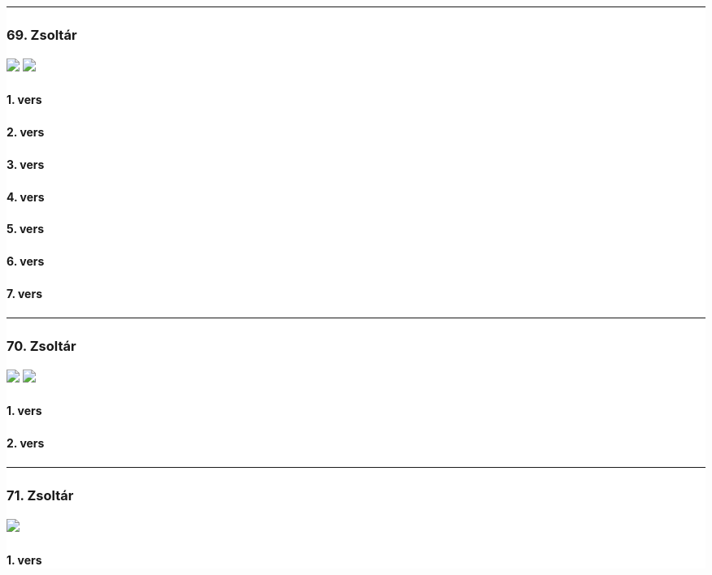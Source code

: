  
<hr />

### 69. Zsoltár

<img src="img/069-A     Úr Isten segíts és [Original Size]_optimised.jpg" loading="lazy">
<img src="img/069-B     Úr Isten segíts és [Original Size]_optimised.jpg" loading="lazy">


#### 1. vers

 

#### 2. vers

 

#### 3. vers

 

#### 4. vers

 

#### 5. vers

 

#### 6. vers

 

#### 7. vers

 
<hr />

### 70. Zsoltár

<img src="img/070-A     Siess ments meg [Original Size]_optimised.jpg" loading="lazy">
<img src="img/070-B     Siess ments meg [Original Size]_optimised.jpg" loading="lazy">


#### 1. vers

 

#### 2. vers

 
<hr />

### 71. Zsoltár

<img src="img/071 Tebenned bízom én [Original Size]_optimised.jpg" loading="lazy">


#### 1. vers
